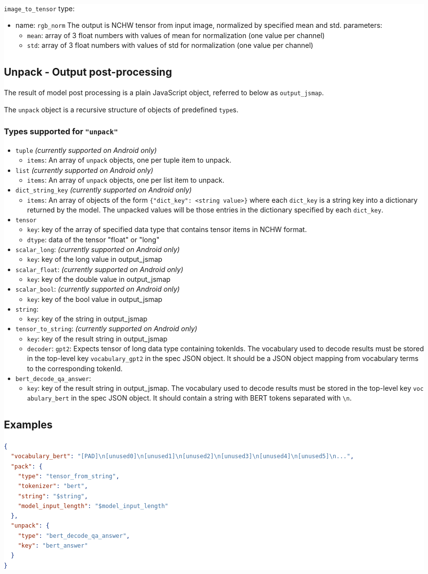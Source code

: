 `image_to_tensor` type:
   - name: `rgb_norm`
       The output is NCHW tensor from input image, normalized by specified mean and std.
       parameters:
       - `mean`: array of 3 float numbers with values of mean for normalization (one value per channel)
       - `std`: array of 3 float numbers with values of std for normalization (one value per channel)

## Unpack - Output post-processing

The result of model post processing is a plain JavaScript object, referred to below as `output_jsmap`.

The `unpack` object is a recursive structure of objects of predefined `type`s.

### Types supported for `"unpack"`

   - `tuple` *(currently supported on Android only)*
       - `items`: An array of `unpack` objects, one per tuple item to unpack.
   - `list` *(currently supported on Android only)*
       - `items`: An array of `unpack` objects, one per list item to unpack.
   - `dict_string_key` *(currently supported on Android only)*
       - `items`: An array of objects of the form `{"dict_key": <string value>}` where each `dict_key` is a string key into a dictionary returned by the model. The unpacked values will be those entries in the dictionary specified by each `dict_key`.
   - `tensor`
       - `key`: key of the array of specified data type that contains tensor items in NCHW format.
       - `dtype`: data of the tensor "float" or "long"
   - `scalar_long`: *(currently supported on Android only)*
       - `key`: key of the long value in output_jsmap
   - `scalar_float`: *(currently supported on Android only)*
       - `key`: key of the double value in output_jsmap
   - `scalar_bool`: *(currently supported on Android only)*
       - `key`: key of the bool value in output_jsmap
   - `string`:
       - `key`: key of the string in output_jsmap
   - `tensor_to_string`: *(currently supported on Android only)*
       - `key`: key of the result string in output_jsmap
       - `decoder`:
           `gpt2`:
               Expects tensor of long data type containing tokenIds. The vocabulary used to decode results must be stored in the top-level key `vocabulary_gpt2` in the spec JSON object. It should be a JSON object mapping from vocabulary terms to the corresponding tokenId.
   - `bert_decode_qa_answer`:
       - `key`: key of the result string in output_jsmap. The vocabulary used to decode results must be stored in the top-level key `vocabulary_bert` in the spec JSON object. It should contain a string with BERT tokens separated with `\n`.

## Examples

```json title=bert_qa.json
{
  "vocabulary_bert": "[PAD]\n[unused0]\n[unused1]\n[unused2]\n[unused3]\n[unused4]\n[unused5]\n...",
  "pack": {
    "type": "tensor_from_string",
    "tokenizer": "bert",
    "string": "$string",
    "model_input_length": "$model_input_length"
  },
  "unpack": {
    "type": "bert_decode_qa_answer",
    "key": "bert_answer"
  }
}
```